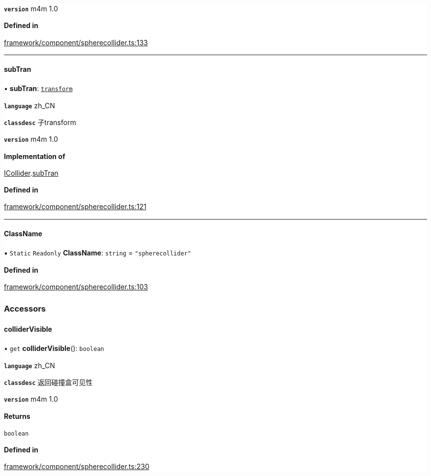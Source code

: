**`version`** m4m 1.0

**Defined in**

[framework/component/spherecollider.ts:133](https://github.com/meta4d-me/meta4d-engine/blob/cf6bfe6/src/framework/component/spherecollider.ts#L133)

***

#### subTran

• **subTran**: [`transform`](m4m.framework.transform.md)

**`language`** zh\_CN

**`classdesc`** 子transform

**`version`** m4m 1.0

**Implementation of**

[ICollider](../interfaces/m4m.framework.ICollider.md).[subTran](../interfaces/m4m.framework.ICollider.md#subtran)

**Defined in**

[framework/component/spherecollider.ts:121](https://github.com/meta4d-me/meta4d-engine/blob/cf6bfe6/src/framework/component/spherecollider.ts#L121)

***

#### ClassName

▪ `Static` `Readonly` **ClassName**: `string` = `"spherecollider"`

**Defined in**

[framework/component/spherecollider.ts:103](https://github.com/meta4d-me/meta4d-engine/blob/cf6bfe6/src/framework/component/spherecollider.ts#L103)

### Accessors

#### colliderVisible

• `get` **colliderVisible**(): `boolean`

**`language`** zh\_CN

**`classdesc`** 返回碰撞盒可见性

**`version`** m4m 1.0

**Returns**

`boolean`

**Defined in**

[framework/component/spherecollider.ts:230](https://github.com/meta4d-me/meta4d-engine/blob/cf6bfe6/src/framework/component/spherecollider.ts#L230)
